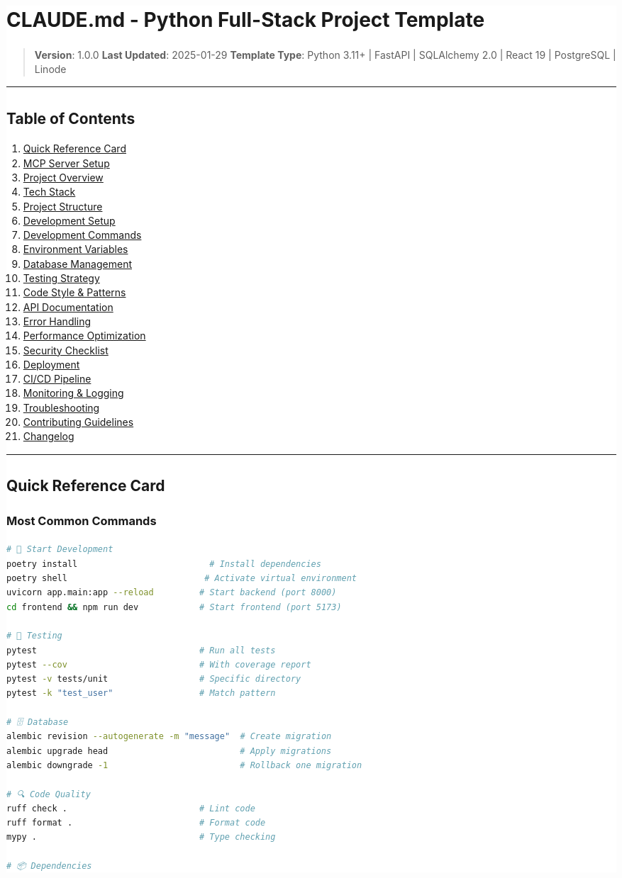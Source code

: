 # CLAUDE.md - Python Full-Stack Project Template

> **Version**: 1.0.0
> **Last Updated**: 2025-01-29
> **Template Type**: Python 3.11+ | FastAPI | SQLAlchemy 2.0 | React 19 | PostgreSQL | Linode

---

## Table of Contents

1. [Quick Reference Card](#quick-reference-card)
2. [MCP Server Setup](#mcp-server-setup)
3. [Project Overview](#project-overview)
4. [Tech Stack](#tech-stack)
5. [Project Structure](#project-structure)
6. [Development Setup](#development-setup)
7. [Development Commands](#development-commands)
8. [Environment Variables](#environment-variables)
9. [Database Management](#database-management)
10. [Testing Strategy](#testing-strategy)
11. [Code Style & Patterns](#code-style--patterns)
12. [API Documentation](#api-documentation)
13. [Error Handling](#error-handling)
14. [Performance Optimization](#performance-optimization)
15. [Security Checklist](#security-checklist)
16. [Deployment](#deployment)
17. [CI/CD Pipeline](#cicd-pipeline)
18. [Monitoring & Logging](#monitoring--logging)
19. [Troubleshooting](#troubleshooting)
20. [Contributing Guidelines](#contributing-guidelines)
21. [Changelog](#changelog)

---

## Quick Reference Card

### Most Common Commands

```bash
# 🚀 Start Development
poetry install                          # Install dependencies
poetry shell                           # Activate virtual environment
uvicorn app.main:app --reload         # Start backend (port 8000)
cd frontend && npm run dev            # Start frontend (port 5173)

# 🧪 Testing
pytest                                # Run all tests
pytest --cov                          # With coverage report
pytest -v tests/unit                  # Specific directory
pytest -k "test_user"                 # Match pattern

# 🗄️ Database
alembic revision --autogenerate -m "message"  # Create migration
alembic upgrade head                          # Apply migrations
alembic downgrade -1                          # Rollback one migration

# 🔍 Code Quality
ruff check .                          # Lint code
ruff format .                         # Format code
mypy .                                # Type checking

# 📦 Dependencies
```